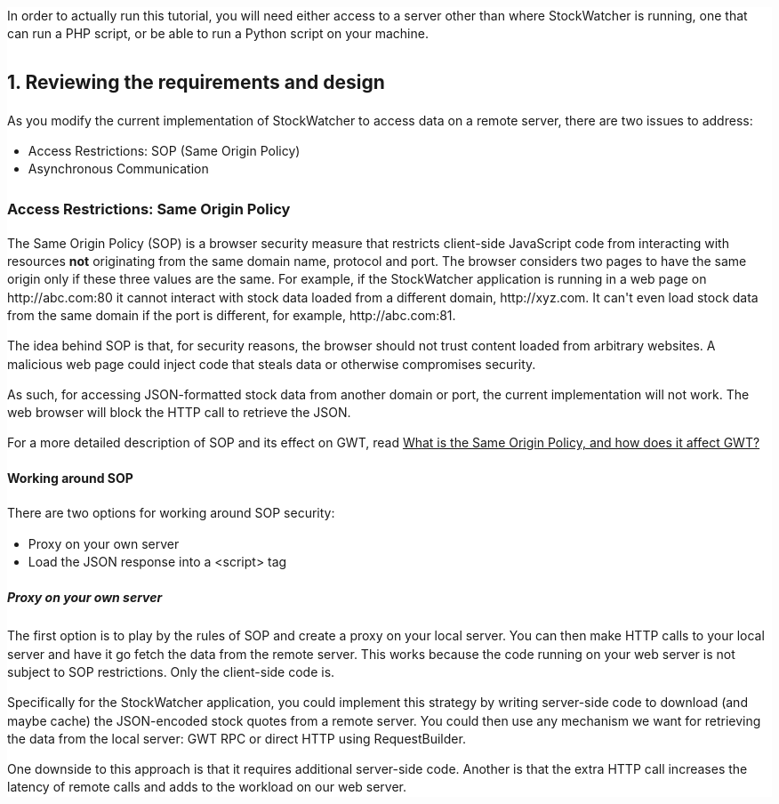 <p>
In order to actually run this tutorial, you will need either access to a server other than where StockWatcher is running, one that can run a PHP script, or be able to run a Python script on your machine.
</p>

<a name="design"></a>
<h2>1. Reviewing the requirements and design</h2>
<p>
As you modify the current implementation of StockWatcher to access data on a remote server, there are two issues to address:
</p>
<ul>
    <li>Access Restrictions: SOP (Same Origin Policy)</li>
    <li>Asynchronous Communication</li>
</ul>
<h3>Access Restrictions: Same Origin Policy</h3>
<p>
The Same Origin Policy (SOP) is a browser security measure that restricts client-side JavaScript code from interacting with resources <strong>not</strong> originating from the same domain name, protocol and port. The browser considers two pages to have the same origin only if these three values are the same. For example, if the StockWatcher application is running in a web page on http://abc.com:80 it cannot interact with stock data loaded from a different domain, http://xyz.com. It can't even load stock data from the same domain if the port is different, for example, http://abc.com:81.
</p>
<p>
The idea behind SOP is that, for security reasons, the browser should not trust content loaded from arbitrary websites. A malicious web page could inject code that steals data or otherwise compromises security.
</p>
<p>
As such, for accessing JSON-formatted stock data from another domain or port, the current implementation will not work. The web browser will block the HTTP call to retrieve the JSON.
</p>
<p class="note">For a more detailed description of SOP and its effect on GWT, read <a href="../FAQ_Server.html#What_is_the_Same_Origin_Policy,_and_how_does_it_affect_GWT?">What is the Same Origin Policy, and how does it affect GWT?</a></p>

<h4>Working around SOP</h4>
<p>
There are two options for working around SOP security:
</p>
<ul>
    <li>Proxy on your own server</li>
    <li>Load the JSON response into a &lt;script&gt; tag</li>
</ul>

<h5>Proxy on your own server</h5>
<p>
The first option is to play by the rules of SOP and create a proxy on your local server.
You can then make HTTP calls to your local server and have it go fetch the data from the remote server.
This works because the code running on your web server is not subject to SOP restrictions. Only the client-side code is.
</p>
<p>
Specifically for the StockWatcher application, you could implement this strategy by writing server-side code to download (and maybe cache) the JSON-encoded stock quotes from a remote server.
You could then use any mechanism we want for retrieving the data from the local server: GWT RPC or direct HTTP using RequestBuilder.
</p>
<p>
One downside to this approach is that it requires additional server-side code.
Another is that the extra HTTP call increases the latency of remote calls and adds to the workload on our web server.
